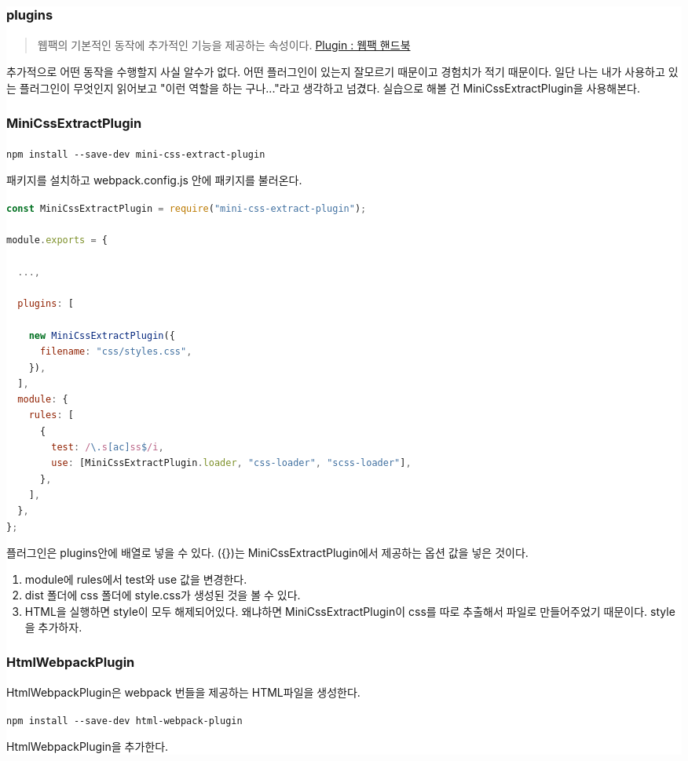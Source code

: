 ### plugins

> 웹팩의 기본적인 동작에 추가적인 기능을 제공하는 속성이다.
> [Plugin : 웹팩 핸드북](https://joshua1988.github.io/webpack-guide/concepts/plugin.html#plugin)

추가적으로 어떤 동작을 수행할지 사실 알수가 없다. 어떤 플러그인이 있는지 잘모르기 때문이고 경험치가 적기 때문이다. 일단 나는 내가 사용하고 있는 플러그인이 무엇인지 읽어보고 "이런 역할을 하는 구나..."라고 생각하고 넘겼다. 실습으로 해볼 건 MiniCssExtractPlugin을 사용해본다.

### MiniCssExtractPlugin

```shell
npm install --save-dev mini-css-extract-plugin
```

패키지를 설치하고 webpack.config.js 안에 패키지를 불러온다.

```javascript
const MiniCssExtractPlugin = require("mini-css-extract-plugin");

module.exports = {

  ...,

  plugins: [

    new MiniCssExtractPlugin({
      filename: "css/styles.css",
    }),
  ],
  module: {
    rules: [
      {
        test: /\.s[ac]ss$/i,
        use: [MiniCssExtractPlugin.loader, "css-loader", "scss-loader"],
      },
    ],
  },
};
```

플러그인은 plugins안에 배열로 넣을 수 있다. ({})는 MiniCssExtractPlugin에서 제공하는 옵션 값을 넣은 것이다.

1. module에 rules에서 test와 use 값을 변경한다.
2. dist 폴더에 css 폴더에 style.css가 생성된 것을 볼 수 있다.
3. HTML을 실행하면 style이 모두 해제되어있다. 왜냐하면 MiniCssExtractPlugin이 css를 따로 추출해서 파일로 만들어주었기 때문이다. style을 추가하자.

### HtmlWebpackPlugin

HtmlWebpackPlugin은 webpack 번들을 제공하는 HTML파일을 생성한다.

```shell
npm install --save-dev html-webpack-plugin
```

HtmlWebpackPlugin을 추가한다.
